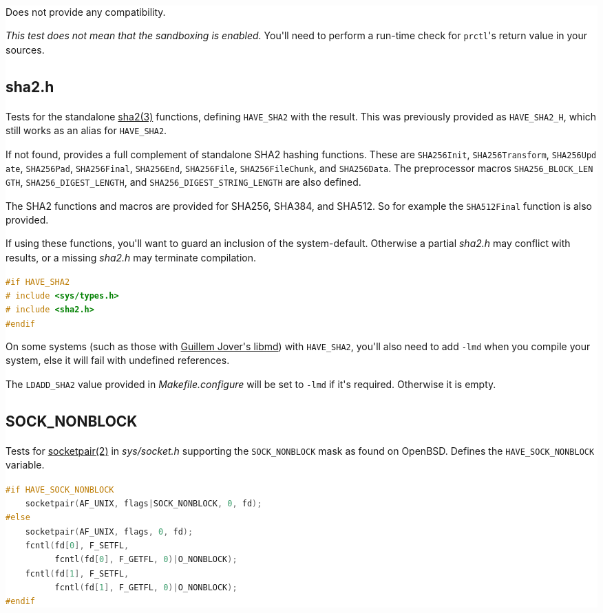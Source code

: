 Does not provide any compatibility.

*This test does not mean that the sandboxing is enabled.* You'll
need to perform a run-time check for `prctl`'s return value in your
sources.

## sha2.h

Tests for the standalone [sha2(3)](https://man.openbsd.org/sha2.3)
functions, defining `HAVE_SHA2` with the result.  This was previously
provided as `HAVE_SHA2_H`, which still works as an alias for
`HAVE_SHA2`.

If not found, provides a full complement of standalone SHA2 hashing
functions.  These are `SHA256Init`, `SHA256Transform`, `SHA256Update`,
`SHA256Pad`, `SHA256Final`, `SHA256End`, `SHA256File`,
`SHA256FileChunk`, and `SHA256Data`.  The preprocessor macros
`SHA256_BLOCK_LENGTH`, `SHA256_DIGEST_LENGTH`, and
`SHA256_DIGEST_STRING_LENGTH` are also defined.

The SHA2 functions and macros are provided for SHA256, SHA384, and
SHA512. So for example the `SHA512Final` function is also provided.

If using these functions, you'll want to guard an inclusion of the
system-default.  Otherwise a partial *sha2.h* may conflict with results,
or a missing *sha2.h* may terminate compilation.

```c
#if HAVE_SHA2
# include <sys/types.h>
# include <sha2.h>
#endif
```

On some systems (such as those with [Guillem Jover's
libmd](https://www.hadrons.org/software/libmd/)) with `HAVE_SHA2`,
you'll also need to add `-lmd` when you compile your system, else it
will fail with undefined references.

The `LDADD_SHA2` value provided in *Makefile.configure* will be set to
`-lmd` if it's required. Otherwise it is empty.

## SOCK\_NONBLOCK

Tests for [socketpair(2)](https://man.openbsd.org/socketpair.2) in
*sys/socket.h* supporting the `SOCK_NONBLOCK` mask as found on OpenBSD.
Defines the `HAVE_SOCK_NONBLOCK` variable.

```c
#if HAVE_SOCK_NONBLOCK
	socketpair(AF_UNIX, flags|SOCK_NONBLOCK, 0, fd);
#else
	socketpair(AF_UNIX, flags, 0, fd);
	fcntl(fd[0], F_SETFL, 
	      fcntl(fd[0], F_GETFL, 0)|O_NONBLOCK);
	fcntl(fd[1], F_SETFL, 
	      fcntl(fd[1], F_GETFL, 0)|O_NONBLOCK);
#endif
```
